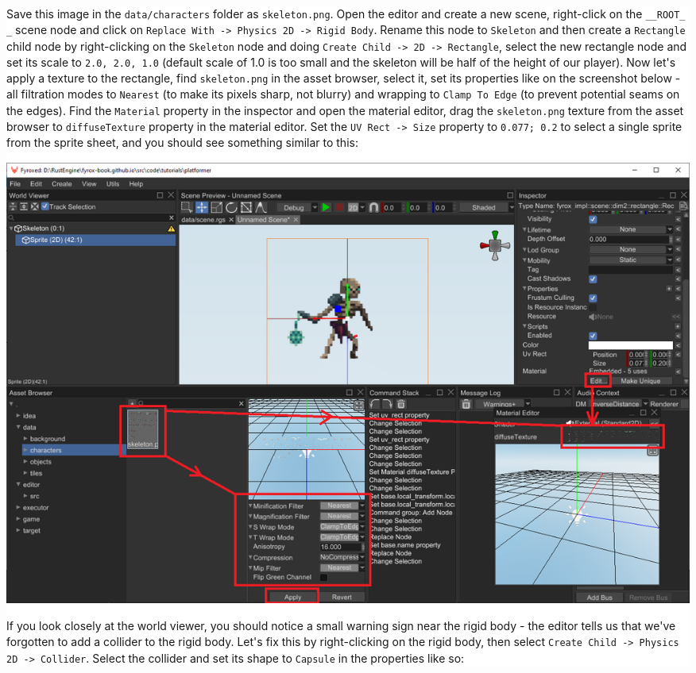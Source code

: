 Save this image in the `data/characters` folder as `skeleton.png`. Open the editor and create a new scene, right-click on 
the `__ROOT__` scene node and click on `Replace With -> Physics 2D -> Rigid Body`. Rename this node to `Skeleton` and then 
create a `Rectangle` child node by right-clicking on the `Skeleton` node and doing `Create Child -> 2D -> Rectangle`, 
select the new rectangle node and set its scale to `2.0, 2.0, 1.0` (default scale of 1.0 is too small and the skeleton 
will be half of the height of our player). Now let's apply a texture to the rectangle, find `skeleton.png` in the asset 
browser, select it, set its properties like on the screenshot below - all filtration modes to `Nearest` (to make its 
pixels sharp, not blurry) and wrapping to `Clamp To Edge` (to prevent potential seams on the edges). Find the `Material` 
property in the inspector and open the material editor, drag the `skeleton.png` texture from the asset browser to 
`diffuseTexture` property in the material editor. Set the `UV Rect -> Size` property to `0.077; 0.2` to select a single 
sprite from the sprite sheet, and you should see something similar to this:

![skeleton prefab](skeleton_prefab.png)

If you look closely at the world viewer, you should notice a small warning sign near the rigid body - the editor tells 
us that we've forgotten to add a collider to the rigid body. Let's fix this by right-clicking on the rigid body, then 
select `Create Child -> Physics 2D -> Collider`. Select the collider and set its shape to `Capsule` in the properties 
like so:
